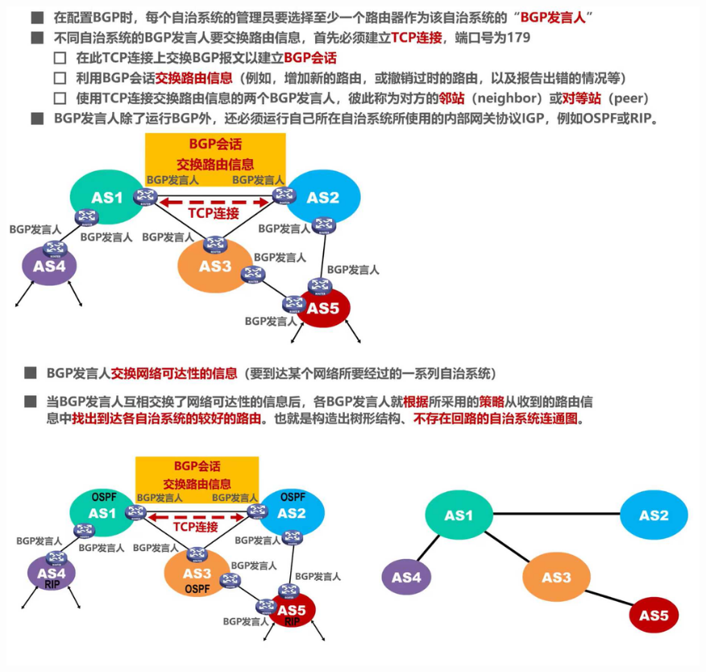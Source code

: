 ![image-20201019191718506](计算机网络第4章网络层.assets/image-20201019191718506.jpg)

![image-20201019191836397](计算机网络第4章网络层.assets/image-20201019191836397.jpg)
